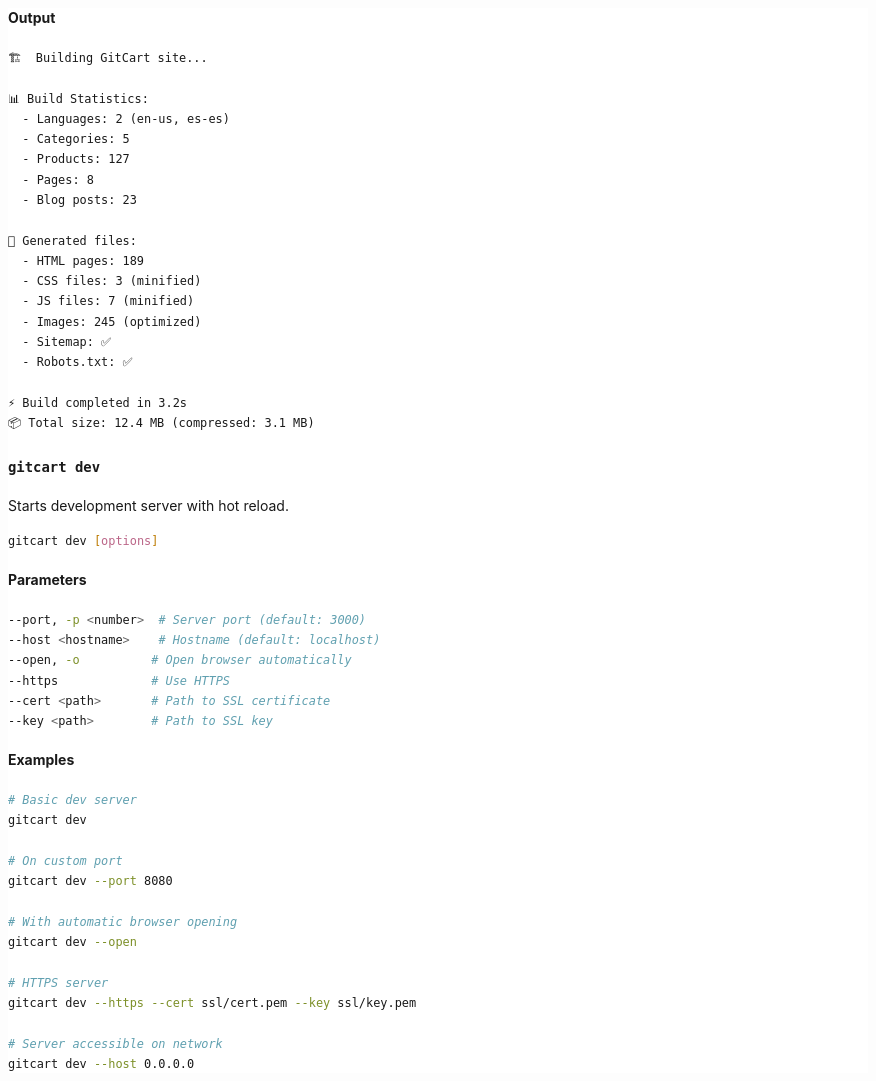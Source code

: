 ```bash
```

#### Output

```
🏗️  Building GitCart site...

📊 Build Statistics:
  - Languages: 2 (en-us, es-es)
  - Categories: 5 
  - Products: 127
  - Pages: 8
  - Blog posts: 23

📝 Generated files:
  - HTML pages: 189
  - CSS files: 3 (minified)
  - JS files: 7 (minified)
  - Images: 245 (optimized)
  - Sitemap: ✅
  - Robots.txt: ✅

⚡ Build completed in 3.2s
📦 Total size: 12.4 MB (compressed: 3.1 MB)
```

### `gitcart dev`

Starts development server with hot reload.

```bash
gitcart dev [options]
```

#### Parameters

```bash
--port, -p <number>  # Server port (default: 3000)
--host <hostname>    # Hostname (default: localhost)
--open, -o          # Open browser automatically
--https             # Use HTTPS
--cert <path>       # Path to SSL certificate
--key <path>        # Path to SSL key
```

#### Examples

```bash
# Basic dev server
gitcart dev

# On custom port
gitcart dev --port 8080

# With automatic browser opening
gitcart dev --open

# HTTPS server
gitcart dev --https --cert ssl/cert.pem --key ssl/key.pem

# Server accessible on network
gitcart dev --host 0.0.0.0
```
